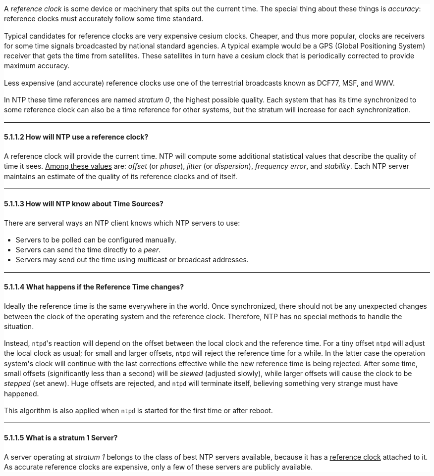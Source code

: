 A _reference clock_ is some device or machinery that spits out the current time. The special thing about these things is _accuracy_: reference clocks must accurately follow some time standard.

Typical candidates for reference clocks are very expensive cesium clocks. Cheaper, and thus more popular, clocks are receivers for some time signals broadcasted by national standard agencies. A typical example would be a GPS (Global Positioning System) receiver that gets the time from satellites. These satellites in turn have a cesium clock that is periodically corrected to provide maximum accuracy.

Less expensive (and accurate) reference clocks use one of the terrestrial broadcasts known as DCF77, MSF, and WWV.

In NTP these time references are named _stratum 0_, the highest possible quality. Each system that has its time synchronized to some reference clock can also be a time reference for other systems, but the stratum will increase for each synchronization.

* * *

#### 5.1.1.2 How will NTP use a reference clock?

A reference clock will provide the current time. NTP will compute some additional statistical values that describe the quality of time it sees. [Among these values](/ntpfaq/ntp-s-sw-clocks-quality/) are: _offset_ (or _phase_), _jitter_ (or _dispersion_), _frequency error_, and _stability_. Each NTP server maintains an estimate of the quality of its reference clocks and of itself.

* * *

#### 5.1.1.3 How will NTP know about Time Sources?

There are serveral ways an NTP client knows which NTP servers to use:

* Servers to be polled can be configured manually.
* Servers can send the time directly to a _peer_.
* Servers may send out the time using multicast or broadcast addresses.

* * *

#### 5.1.1.4 What happens if the Reference Time changes?

Ideally the reference time is the same everywhere in the world. Once synchronized, there should not be any unexpected changes between the clock of the operating system and the reference clock. Therefore, NTP has no special methods to handle the situation.

Instead, `ntpd`'s reaction will depend on the offset between the local clock and the reference time. For a tiny offset `ntpd` will adjust the local clock as usual; for small and larger offsets, `ntpd` will reject the reference time for a while. In the latter case the operation system's clock will continue with the last corrections effective while the new reference time is being rejected. After some time, small offsets (significantly less than a second) will be _slewed_ (adjusted slowly), while larger offsets will cause the clock to be _stepped_ (set anew). Huge offsets are rejected, and `ntpd` will terminate itself, believing something very strange must have happened.

This algorithm is also applied when `ntpd` is started for the first time or after reboot.

* * *

#### 5.1.1.5 What is a stratum 1 Server?

A server operating at _stratum 1_ belongs to the class of best NTP servers available, because it has a [reference clock](#5111-what-is-a-reference-clock) attached to it. As accurate reference clocks are expensive, only a few of these servers are publicly available.
